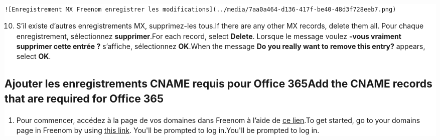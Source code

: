     ![Enregistrement MX Freenom enregistrer les modifications](../media/7aa0a464-d136-417f-be40-48d3f728eeb7.png)
  
10. <span data-ttu-id="7fcbf-189">S’il existe d’autres enregistrements MX, supprimez-les tous.</span><span class="sxs-lookup"><span data-stu-id="7fcbf-189">If there are any other MX records, delete them all.</span></span> <span data-ttu-id="7fcbf-190">Pour chaque enregistrement, sélectionnez **supprimer**.</span><span class="sxs-lookup"><span data-stu-id="7fcbf-190">For each record, select **Delete**.</span></span> <span data-ttu-id="7fcbf-191">Lorsque le message voulez **-vous vraiment supprimer cette entrée ?** s’affiche, sélectionnez **OK**.</span><span class="sxs-lookup"><span data-stu-id="7fcbf-191">When the message **Do you really want to remove this entry?** appears, select **OK**.</span></span>
    
## <a name="add-the-cname-records-that-are-required-for-office-365"></a><span data-ttu-id="7fcbf-192">Ajouter les enregistrements CNAME requis pour Office 365</span><span class="sxs-lookup"><span data-stu-id="7fcbf-192">Add the CNAME records that are required for Office 365</span></span>
<span data-ttu-id="7fcbf-193"><a name="bkmk_cname"> </a></span><span class="sxs-lookup"><span data-stu-id="7fcbf-193"><a name="bkmk_cname"> </a></span></span>

1. <span data-ttu-id="7fcbf-194">Pour commencer, accédez à la page de vos domaines dans Freenom à l’aide de [ce lien](https://my.freenom.com/).</span><span class="sxs-lookup"><span data-stu-id="7fcbf-194">To get started, go to your domains page in Freenom by using [this link](https://my.freenom.com/).</span></span> <span data-ttu-id="7fcbf-195">You'll be prompted to log in.</span><span class="sxs-lookup"><span data-stu-id="7fcbf-195">You'll be prompted to log in.</span></span>
    
